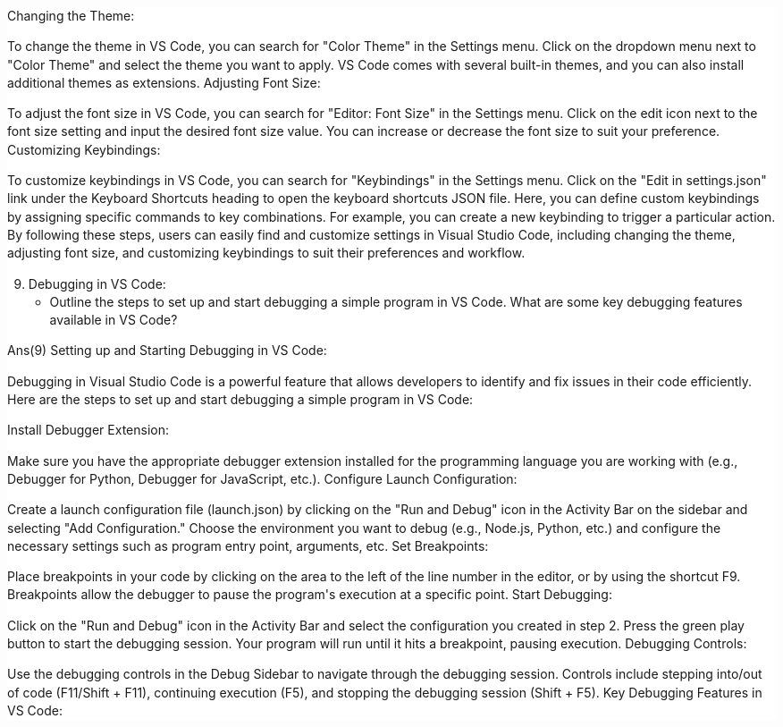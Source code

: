 Changing the Theme:

To change the theme in VS Code, you can search for "Color Theme" in the Settings menu.
Click on the dropdown menu next to "Color Theme" and select the theme you want to apply. VS Code comes with several built-in themes, and you can also install additional themes as extensions.
Adjusting Font Size:

To adjust the font size in VS Code, you can search for "Editor: Font Size" in the Settings menu.
Click on the edit icon next to the font size setting and input the desired font size value. You can increase or decrease the font size to suit your preference.
Customizing Keybindings:

To customize keybindings in VS Code, you can search for "Keybindings" in the Settings menu.
Click on the "Edit in settings.json" link under the Keyboard Shortcuts heading to open the keyboard shortcuts JSON file.
Here, you can define custom keybindings by assigning specific commands to key combinations. For example, you can create a new keybinding to trigger a particular action.
By following these steps, users can easily find and customize settings in Visual Studio Code, including changing the theme, adjusting font size, and customizing keybindings to suit their preferences and workflow.

9. Debugging in VS Code:
   - Outline the steps to set up and start debugging a simple program in VS Code. What are some key debugging features available in VS Code?

Ans(9)
Setting up and Starting Debugging in VS Code:

Debugging in Visual Studio Code is a powerful feature that allows developers to identify and fix issues in their code efficiently. Here are the steps to set up and start debugging a simple program in VS Code:

Install Debugger Extension:

Make sure you have the appropriate debugger extension installed for the programming language you are working with (e.g., Debugger for Python, Debugger for JavaScript, etc.).
Configure Launch Configuration:

Create a launch configuration file (launch.json) by clicking on the "Run and Debug" icon in the Activity Bar on the sidebar and selecting "Add Configuration."
Choose the environment you want to debug (e.g., Node.js, Python, etc.) and configure the necessary settings such as program entry point, arguments, etc.
Set Breakpoints:

Place breakpoints in your code by clicking on the area to the left of the line number in the editor, or by using the shortcut F9. Breakpoints allow the debugger to pause the program's execution at a specific point.
Start Debugging:

Click on the "Run and Debug" icon in the Activity Bar and select the configuration you created in step 2.
Press the green play button to start the debugging session. Your program will run until it hits a breakpoint, pausing execution.
Debugging Controls:

Use the debugging controls in the Debug Sidebar to navigate through the debugging session. Controls include stepping into/out of code (F11/Shift + F11), continuing execution (F5), and stopping the debugging session (Shift + F5).
Key Debugging Features in VS Code:
